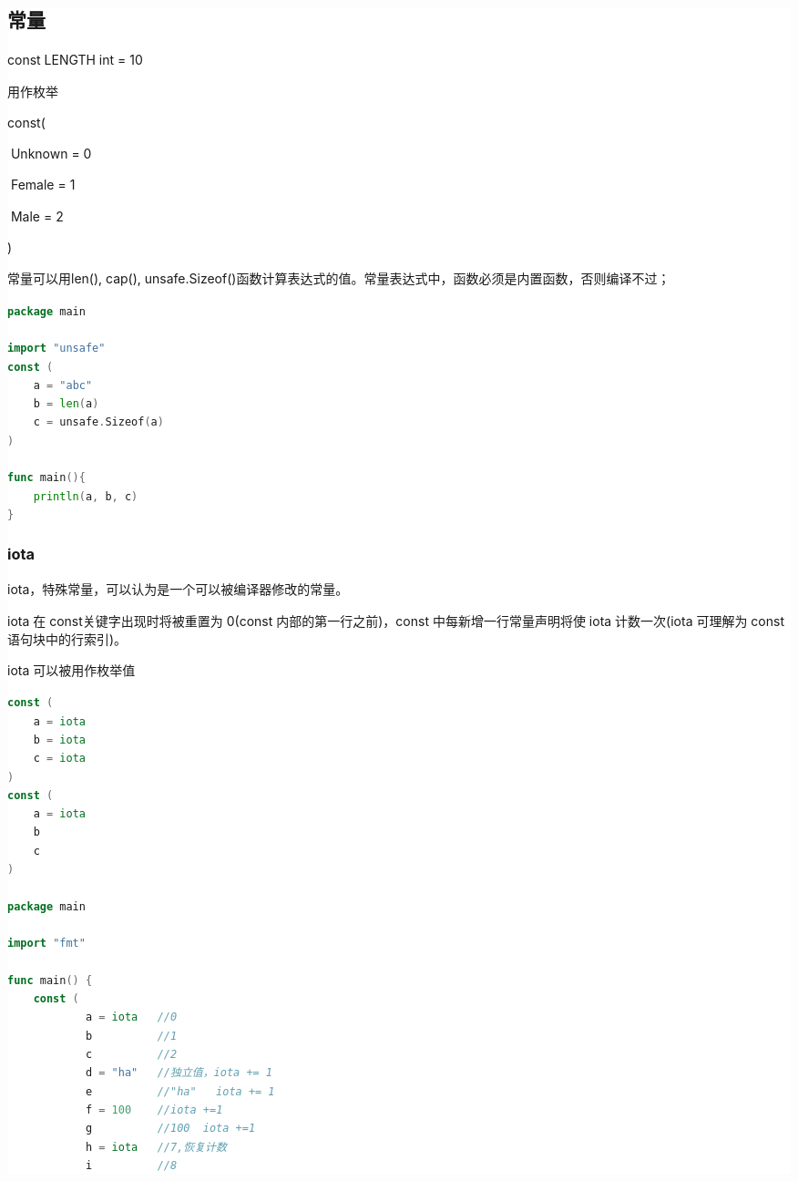 

## 常量

const LENGTH int = 10

用作枚举

const(

​	Unknown = 0

​	Female = 1

​	Male = 2

)

常量可以用len(), cap(), unsafe.Sizeof()函数计算表达式的值。常量表达式中，函数必须是内置函数，否则编译不过；

```go
package main

import "unsafe"
const (
    a = "abc"
    b = len(a)
    c = unsafe.Sizeof(a)
)

func main(){
    println(a, b, c)
}
```

### iota

iota，特殊常量，可以认为是一个可以被编译器修改的常量。

iota 在 const关键字出现时将被重置为 0(const 内部的第一行之前)，const 中每新增一行常量声明将使 iota 计数一次(iota 可理解为 const 语句块中的行索引)。

iota 可以被用作枚举值

```go
const (
    a = iota
    b = iota
    c = iota
)
const (
    a = iota
    b
    c
)

package main

import "fmt"

func main() {
    const (
            a = iota   //0
            b          //1
            c          //2
            d = "ha"   //独立值，iota += 1
            e          //"ha"   iota += 1
            f = 100    //iota +=1
            g          //100  iota +=1
            h = iota   //7,恢复计数
            i          //8
```